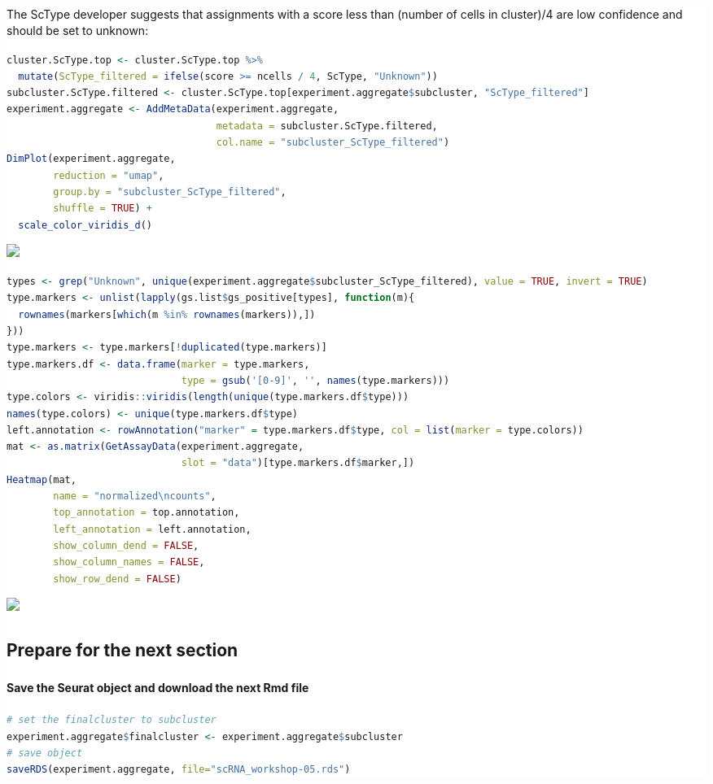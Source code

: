 The ScType developer suggests that assignments with a score less than (number of cells in cluster)/4 are low confidence and should be set to unknown:

``` r
cluster.ScType.top <- cluster.ScType.top %>%
  mutate(ScType_filtered = ifelse(score >= ncells / 4, ScType, "Unknown"))
subcluster.ScType.filtered <- cluster.ScType.top[experiment.aggregate$subcluster, "ScType_filtered"]
experiment.aggregate <- AddMetaData(experiment.aggregate,
                                    metadata = subcluster.ScType.filtered,
                                    col.name = "subcluster_ScType_filtered")
DimPlot(experiment.aggregate,
        reduction = "umap",
        group.by = "subcluster_ScType_filtered",
        shuffle = TRUE) +
  scale_color_viridis_d()
```

![](05-clustering_celltype_files/figure-html/adjust_confidence-1.png)


``` r
types <- grep("Unknown", unique(experiment.aggregate$subcluster_ScType_filtered), value = TRUE, invert = TRUE)
type.markers <- unlist(lapply(gs.list$gs_positive[types], function(m){
  rownames(markers[which(m %in% rownames(markers)),])
}))
type.markers <- type.markers[!duplicated(type.markers)]
type.markers.df <- data.frame(marker = type.markers,
                              type = gsub('[0-9]', '', names(type.markers)))
type.colors <- viridis::viridis(length(unique(type.markers.df$type)))
names(type.colors) <- unique(type.markers.df$type)
left.annotation <- rowAnnotation("marker" = type.markers.df$type, col = list(marker = type.colors))
mat <- as.matrix(GetAssayData(experiment.aggregate,
                              slot = "data")[type.markers.df$marker,])
Heatmap(mat,
        name = "normalized\ncounts",
        top_annotation = top.annotation,
        left_annotation = left.annotation,
        show_column_dend = FALSE,
        show_column_names = FALSE,
        show_row_dend = FALSE)
```

![](05-clustering_celltype_files/figure-html/cell_type_heat-1.png)

## Prepare for the next section

#### Save the Seurat object and download the next Rmd file

``` r
# set the finalcluster to subcluster
experiment.aggregate$finalcluster <- experiment.aggregate$subcluster
# save object
saveRDS(experiment.aggregate, file="scRNA_workshop-05.rds")
```
